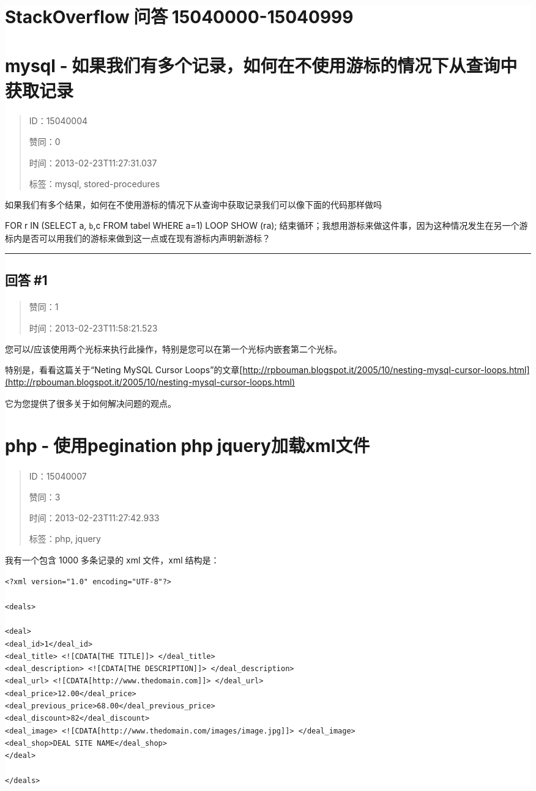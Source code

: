 # StackOverflow 问答 15040000-15040999

# mysql - 如果我们有多个记录，如何在不使用游标的情况下从查询中获取记录

> ID：15040004
> 
> 赞同：0
> 
> 时间：2013-02-23T11:27:31.037
> 
> 标签：mysql, stored-procedures

如果我们有多个结果，如何在不使用游标的情况下从查询中获取记录我们可以像下面的代码那样做吗

FOR r IN (SELECT a, `b`,c FROM tabel WHERE a=1) LOOP SHOW (ra); 结束循环；我想用游标来做这件事，因为这种情况发生在另一个游标内是否可以用我们的游标来做到这一点或在现有游标内声明新游标？

* * *

## 回答 #1

> 赞同：1
> 
> 时间：2013-02-23T11:58:21.523

您可以/应该使用两个光标来执行此操作，特别是您可以在第一个光标内嵌套第二个光标。

特别是，看看这篇关于“Neting MySQL Cursor Loops”的文章[http://rpbouman.blogspot.it/2005/10/nesting-mysql-cursor-loops.html](http://rpbouman.blogspot.it/2005/10/nesting-mysql-cursor-loops.html)

它为您提供了很多关于如何解决问题的观点。

# php - 使用pegination php jquery加载xml文件

> ID：15040007
> 
> 赞同：3
> 
> 时间：2013-02-23T11:27:42.933
> 
> 标签：php, jquery

我有一个包含 1000 多条记录的 xml 文件，xml 结构是：

```
<?xml version="1.0" encoding="UTF-8"?>

<deals>

<deal>
<deal_id>1</deal_id>
<deal_title> <![CDATA[THE TITLE]]> </deal_title>
<deal_description> <![CDATA[THE DESCRIPTION]]> </deal_description>
<deal_url> <![CDATA[http://www.thedomain.com]]> </deal_url>
<deal_price>12.00</deal_price>
<deal_previous_price>68.00</deal_previous_price>
<deal_discount>82</deal_discount>
<deal_image> <![CDATA[http://www.thedomain.com/images/image.jpg]]> </deal_image>
<deal_shop>DEAL SITE NAME</deal_shop>
</deal>

</deals> 
```
